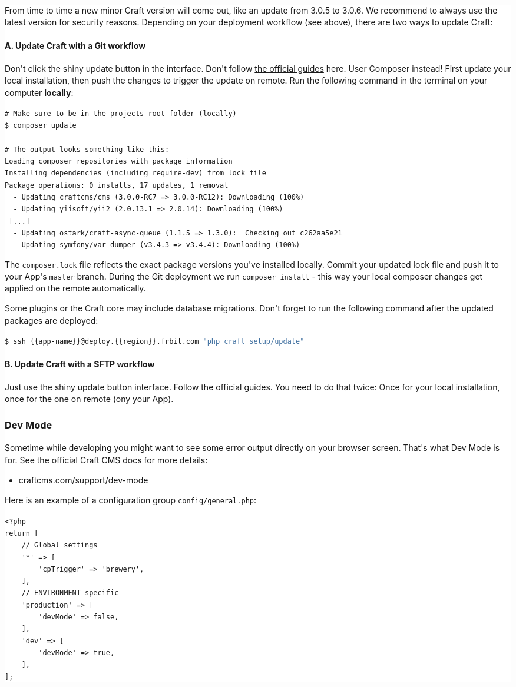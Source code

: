 From time to time a new minor Craft version will come out, like an update from 3.0.5 to 3.0.6. We recommend to always use the latest version for security reasons. Depending on your deployment workflow (see above), there are two ways to update Craft:


#### A. Update Craft with a Git workflow

Don't click the shiny update button in the interface. Don't follow [the official guides](https://docs.craftcms.com/v3/updating.html) here. User Composer instead! First update your local installation, then push the changes to trigger the update on remote. Run the following command in the terminal on your computer **locally**: 

```shell
# Make sure to be in the projects root folder (locally)
$ composer update

# The output looks something like this: 
Loading composer repositories with package information
Installing dependencies (including require-dev) from lock file
Package operations: 0 installs, 17 updates, 1 removal
  - Updating craftcms/cms (3.0.0-RC7 => 3.0.0-RC12): Downloading (100%)
  - Updating yiisoft/yii2 (2.0.13.1 => 2.0.14): Downloading (100%)
 [...]
  - Updating ostark/craft-async-queue (1.1.5 => 1.3.0):  Checking out c262aa5e21
  - Updating symfony/var-dumper (v3.4.3 => v3.4.4): Downloading (100%)
```

The `composer.lock` file reflects the exact package versions you've installed locally. Commit your updated lock file and push it to your App's `master` branch. During the Git deployment we run `composer install` - this way your local composer changes get applied on the remote automatically.

Some plugins or the Craft core may include database migrations. Don't forget to run the following command after the updated packages are deployed:

```bash
$ ssh {{app-name}}@deploy.{{region}}.frbit.com "php craft setup/update"
```

#### B. Update Craft with a SFTP workflow

Just use the shiny update button interface. Follow [the official guides](https://docs.craftcms.com/v3/updating.html). You need to do that twice: Once for your local installation, once for the one on remote (ony your App).


### Dev Mode

Sometime while developing you might want to see some error output directly on your browser screen. That's what Dev Mode is for. See the official Craft CMS docs for more details:

* [craftcms.com/support/dev-mode](https://craftcms.com/support/dev-mode)

Here is an example of a configuration group `config/general.php`:

```
<?php
return [
    // Global settings
    '*' => [
        'cpTrigger' => 'brewery',
    ],
    // ENVIRONMENT specific 
    'production' => [
        'devMode' => false,
    ],
    'dev' => [
        'devMode' => true,
    ],
];
```